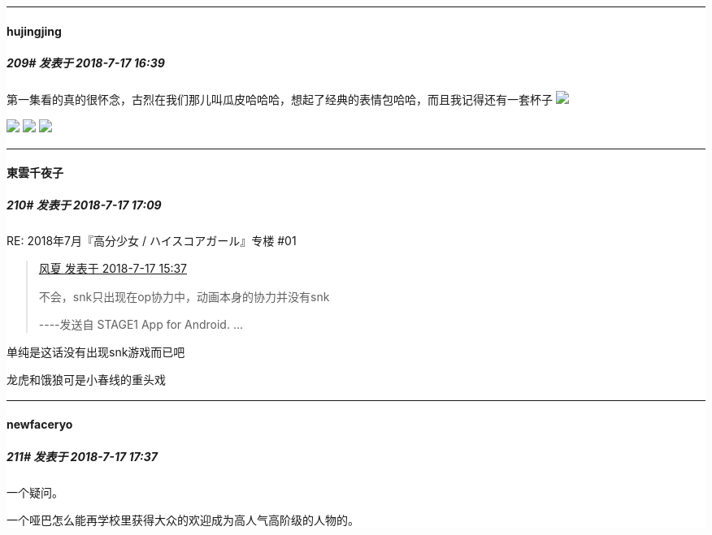 



*****

####  hujingjing  
##### 209#       发表于 2018-7-17 16:39




第一集看的真的很怀念，古烈在我们那儿叫瓜皮哈哈哈，想起了经典的表情包哈哈，而且我记得还有一套杯子
<img src="https://s1.ax1x.com/2018/07/17/PlaErV.jpg" referrerpolicy="no-referrer">

<img src="https://s1.ax1x.com/2018/07/17/PlaVbT.jpg" referrerpolicy="no-referrer">

<img src="https://s1.ax1x.com/2018/07/17/Plan54.jpg" referrerpolicy="no-referrer">

<img src="https://s1.ax1x.com/2018/07/17/PlamaF.jpg" referrerpolicy="no-referrer">







*****

####  東雲千夜子  
##### 210#       发表于 2018-7-17 17:09

RE: 2018年7月『高分少女 / ハイスコアガール』专楼 #01


<blockquote><a href="httphttps://bbs.saraba1st.com/2b/forum.php?mod=redirect&amp;goto=findpost&amp;pid=40361348&amp;ptid=1574222" target="_blank">风夏 发表于 2018-7-17 15:37</a>

不会，snk只出现在op协力中，动画本身的协力并没有snk


----发送自 STAGE1 App for Android. ...</blockquote>
单纯是这话没有出现snk游戏而已吧


龙虎和饿狼可是小春线的重头戏







*****

####  newfaceryo  
##### 211#       发表于 2018-7-17 17:37




一个疑问。

一个哑巴怎么能再学校里获得大众的欢迎成为高人气高阶级的人物的。
